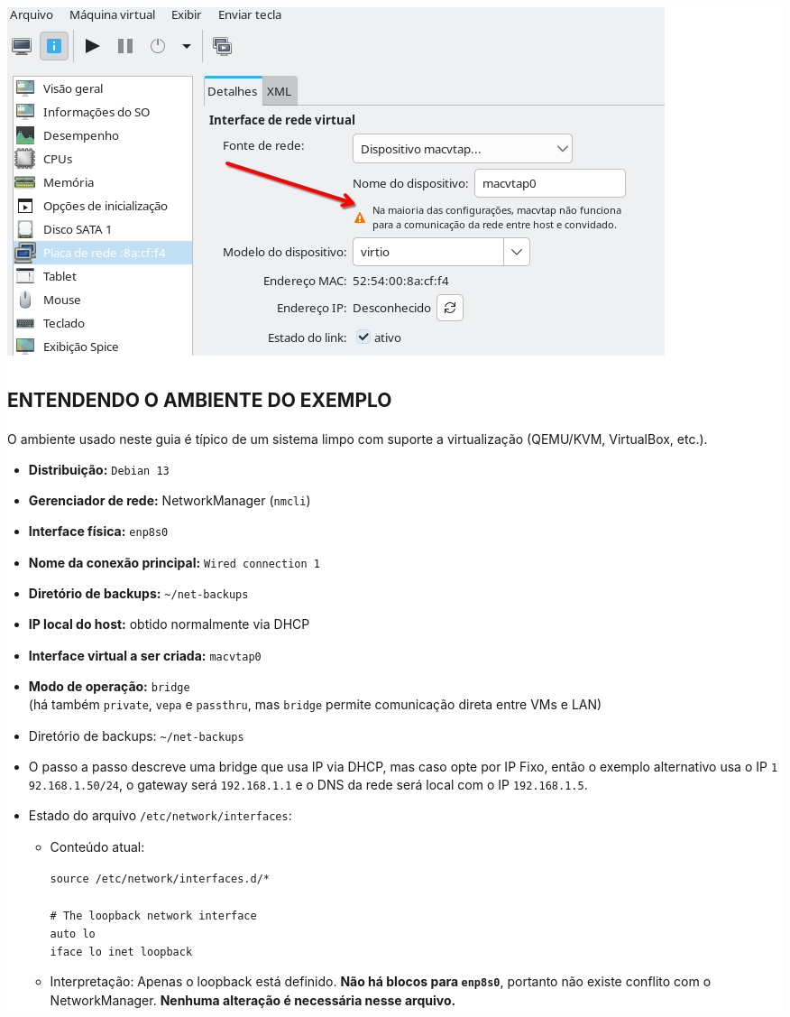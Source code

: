 ![VM Windows](../img/debian_qemu_kvm_bridge3.png)  


## ENTENDENDO O AMBIENTE DO EXEMPLO
O ambiente usado neste guia é típico de um sistema limpo com suporte a virtualização (QEMU/KVM, VirtualBox, etc.).


- **Distribuição:** `Debian 13`
- **Gerenciador de rede:** NetworkManager (`nmcli`)
- **Interface física:** `enp8s0`
- **Nome da conexão principal:** `Wired connection 1`
- **Diretório de backups:** `~/net-backups`
- **IP local do host:** obtido normalmente via DHCP
- **Interface virtual a ser criada:** `macvtap0`
- **Modo de operação:** `bridge`  
  (há também `private`, `vepa` e `passthru`, mas `bridge` permite comunicação direta entre VMs e LAN)

- Diretório de backups: `~/net-backups`
- O passo a passo descreve uma bridge que usa IP via DHCP, mas caso opte por IP Fixo, então o exemplo alternativo usa o IP `192.168.1.50/24`, o gateway será `192.168.1.1` e o DNS da rede será local com o IP `192.168.1.5`.
- Estado do arquivo `/etc/network/interfaces`:
  - Conteúdo atual:
    ```text
    source /etc/network/interfaces.d/*

    # The loopback network interface
    auto lo
    iface lo inet loopback
    ```
  - Interpretação: Apenas o loopback está definido. **Não há blocos para `enp8s0`**, portanto não existe conflito com o NetworkManager. **Nenhuma alteração é necessária nesse arquivo.**
